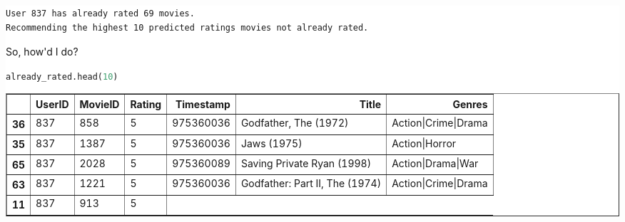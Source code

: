     User 837 has already rated 69 movies.
    Recommending the highest 10 predicted ratings movies not already rated.


So, how'd I do?


```python
already_rated.head(10)
```


<div>
<table border="1" class="dataframe">
  <thead>
    <tr style="text-align: right;">
      <th></th>
      <th>UserID</th>
      <th>MovieID</th>
      <th>Rating</th>
      <th>Timestamp</th>
      <th>Title</th>
      <th>Genres</th>
    </tr>
  </thead>
  <tbody>
    <tr>
      <th>36</th>
      <td>837</td>
      <td>858</td>
      <td>5</td>
      <td>975360036</td>
      <td>Godfather, The (1972)</td>
      <td>Action|Crime|Drama</td>
    </tr>
    <tr>
      <th>35</th>
      <td>837</td>
      <td>1387</td>
      <td>5</td>
      <td>975360036</td>
      <td>Jaws (1975)</td>
      <td>Action|Horror</td>
    </tr>
    <tr>
      <th>65</th>
      <td>837</td>
      <td>2028</td>
      <td>5</td>
      <td>975360089</td>
      <td>Saving Private Ryan (1998)</td>
      <td>Action|Drama|War</td>
    </tr>
    <tr>
      <th>63</th>
      <td>837</td>
      <td>1221</td>
      <td>5</td>
      <td>975360036</td>
      <td>Godfather: Part II, The (1974)</td>
      <td>Action|Crime|Drama</td>
    </tr>
    <tr>
      <th>11</th>
      <td>837</td>
      <td>913</td>
      <td>5</td>